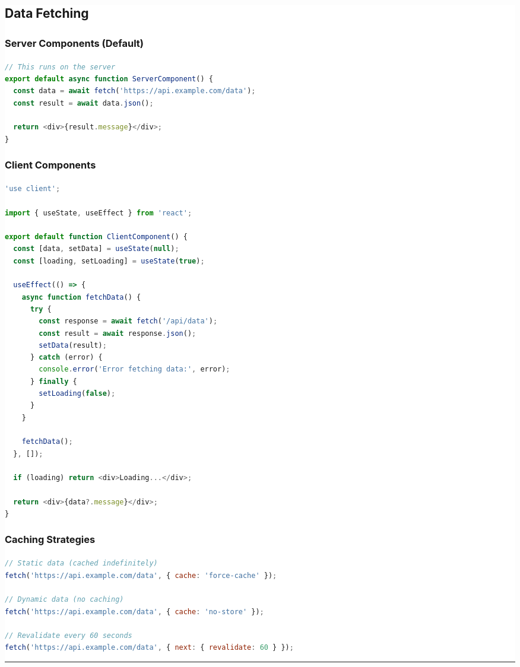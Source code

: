 
## Data Fetching

### Server Components (Default)

```javascript
// This runs on the server
export default async function ServerComponent() {
  const data = await fetch('https://api.example.com/data');
  const result = await data.json();
  
  return <div>{result.message}</div>;
}
```

### Client Components

```javascript
'use client';

import { useState, useEffect } from 'react';

export default function ClientComponent() {
  const [data, setData] = useState(null);
  const [loading, setLoading] = useState(true);

  useEffect(() => {
    async function fetchData() {
      try {
        const response = await fetch('/api/data');
        const result = await response.json();
        setData(result);
      } catch (error) {
        console.error('Error fetching data:', error);
      } finally {
        setLoading(false);
      }
    }

    fetchData();
  }, []);

  if (loading) return <div>Loading...</div>;

  return <div>{data?.message}</div>;
}
```

### Caching Strategies

```javascript
// Static data (cached indefinitely)
fetch('https://api.example.com/data', { cache: 'force-cache' });

// Dynamic data (no caching)
fetch('https://api.example.com/data', { cache: 'no-store' });

// Revalidate every 60 seconds
fetch('https://api.example.com/data', { next: { revalidate: 60 } });
```

---